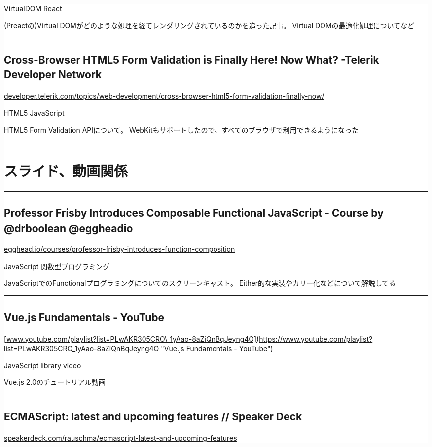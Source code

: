 <p class="jser-tags jser-tag-icon"><span class="jser-tag">VirtualDOM</span> <span class="jser-tag">React</span></p>

(Preactの)Virtual DOMがどのような処理を経てレンダリングされているのかを追った記事。
Virtual DOMの最適化処理についてなど

----

## Cross-Browser HTML5 Form Validation is Finally Here! Now What? -Telerik Developer Network
[developer.telerik.com/topics/web-development/cross-browser-html5-form-validation-finally-now/](http://developer.telerik.com/topics/web-development/cross-browser-html5-form-validation-finally-now/ "Cross-Browser HTML5 Form Validation is Finally Here! Now What? -Telerik Developer Network")

<p class="jser-tags jser-tag-icon"><span class="jser-tag">HTML5</span> <span class="jser-tag">JavaScript</span></p>

HTML5 Form Validation APIについて。
WebKitもサポートしたので、すべてのブラウザで利用できるようになった

----
<h1 class="site-genre">スライド、動画関係</h1>

----

## Professor Frisby Introduces Composable Functional JavaScript - Course by @drboolean @eggheadio
[egghead.io/courses/professor-frisby-introduces-function-composition](https://egghead.io/courses/professor-frisby-introduces-function-composition "Professor Frisby Introduces Composable Functional JavaScript - Course by @drboolean @eggheadio")

<p class="jser-tags jser-tag-icon"><span class="jser-tag">JavaScript</span> <span class="jser-tag">関数型プログラミング</span></p>

JavaScriptでのFunctionalプログラミングについてのスクリーンキャスト。
Either的な実装やカリー化などについて解説してる

----

## Vue.js Fundamentals - YouTube
[www.youtube.com/playlist?list=PLwAKR305CRO\_1yAao-8aZiQnBqJeyng4O](https://www.youtube.com/playlist?list=PLwAKR305CRO_1yAao-8aZiQnBqJeyng4O "Vue.js Fundamentals - YouTube")

<p class="jser-tags jser-tag-icon"><span class="jser-tag">JavaScript</span> <span class="jser-tag">library</span> <span class="jser-tag">video</span></p>

Vue.js 2.0のチュートリアル動画

----

## ECMAScript: latest and upcoming features // Speaker Deck
[speakerdeck.com/rauschma/ecmascript-latest-and-upcoming-features](https://speakerdeck.com/rauschma/ecmascript-latest-and-upcoming-features "ECMAScript: latest and upcoming features // Speaker Deck")
